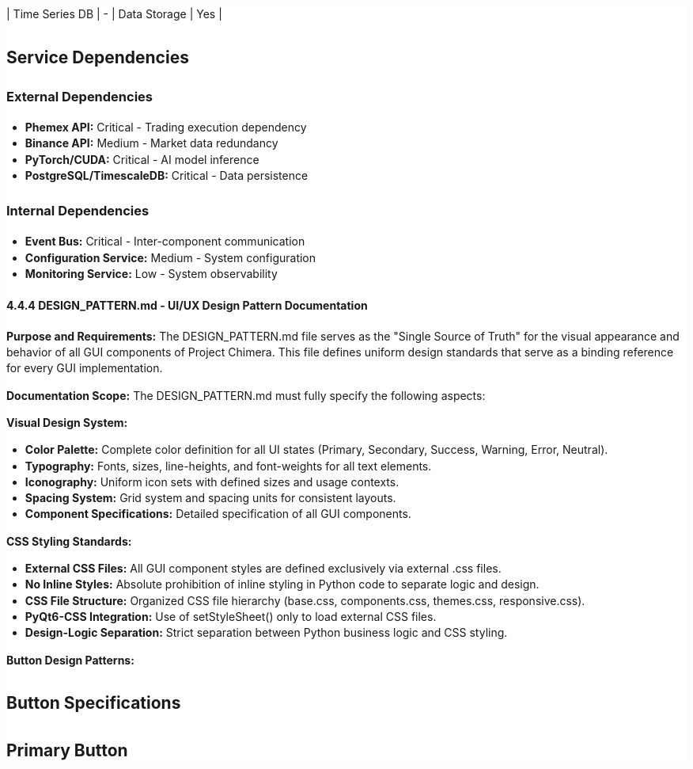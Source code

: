 | Time Series DB | - | Data Storage | Yes |

## Service Dependencies

### External Dependencies

- **Phemex API:** Critical - Trading execution dependency
- **Binance API:** Medium - Market data redundancy
- **PyTorch/CUDA:** Critical - AI model inference
- **PostgreSQL/TimescaleDB:** Critical - Data persistence

### Internal Dependencies

- **Event Bus:** Critical - Inter-component communication
- **Configuration Service:** Medium - System configuration
- **Monitoring Service:** Low - System observability

#### 4.4.4 DESIGN_PATTERN.md - UI/UX Design Pattern Documentation

**Purpose and Requirements:**
The DESIGN_PATTERN.md file serves as the "Single Source of Truth" for the visual appearance and behavior of all GUI components of Project Chimera. This file defines uniform design standards that serve as a binding reference for every GUI implementation.

**Documentation Scope:**
The DESIGN_PATTERN.md must fully specify the following aspects:

**Visual Design System:**

- **Color Palette:** Complete color definition for all UI states (Primary, Secondary, Success, Warning, Error, Neutral).
- **Typography:** Fonts, sizes, line-heights, and font-weights for all text elements.
- **Iconography:** Uniform icon sets with defined sizes and usage contexts.
- **Spacing System:** Grid system and spacing units for consistent layouts.
- **Component Specifications:** Detailed specification of all GUI components.

**CSS Styling Standards:**

- **External CSS Files:** All GUI component styles are defined exclusively via external .css files.
- **No Inline Styles:** Absolute prohibition of inline styling in Python code to separate logic and design.
- **CSS File Structure:** Organized CSS file hierarchy (base.css, components.css, themes.css, responsive.css).
- **PyQt6-CSS Integration:** Use of setStyleSheet() only to load external CSS files.
- **Design-Logic Separation:** Strict separation between Python business logic and CSS styling.

**Button Design Patterns:**

## Button Specifications

## Primary Button
